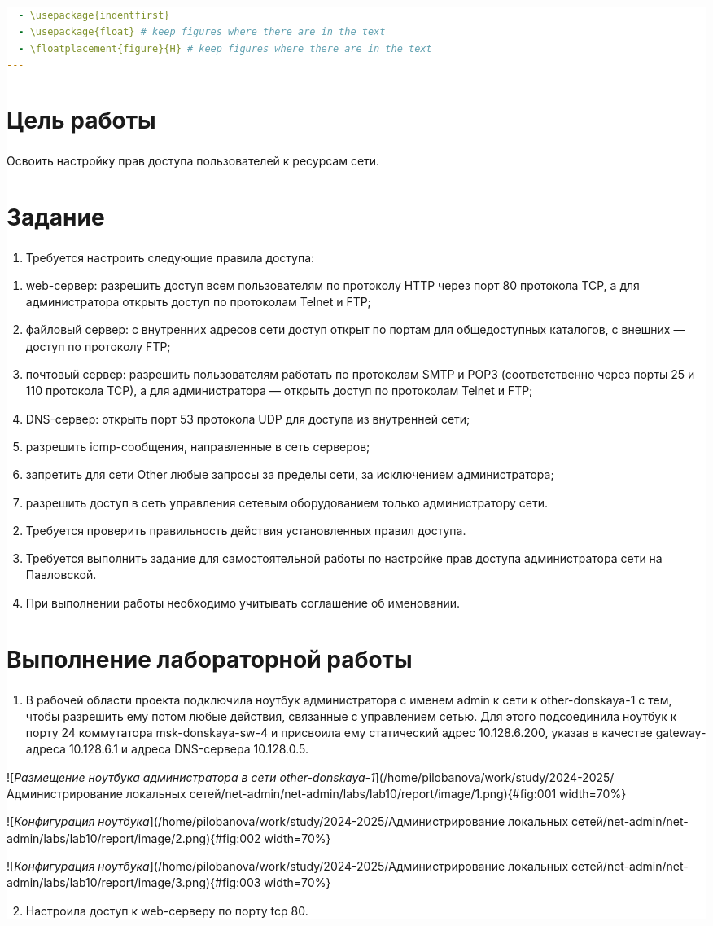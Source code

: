 ```yaml
  - \usepackage{indentfirst}
  - \usepackage{float} # keep figures where there are in the text
  - \floatplacement{figure}{H} # keep figures where there are in the text
---
```


# Цель работы

Освоить настройку прав доступа пользователей к ресурсам сети.

# Задание

1. Требуется настроить следующие правила доступа:

1) web-сервер: разрешить доступ всем пользователям по протоколу HTTP через порт 80 протокола TCP, а для администратора открыть доступ по протоколам Telnet и FTP;

2) файловый сервер: с внутренних адресов сети доступ открыт по портам для общедоступных каталогов, с внешних — доступ по протоколу FTP;

3) почтовый сервер: разрешить пользователям работать по протоколам SMTP и POP3 (соответственно через порты 25 и 110 протокола TCP), а для администратора — открыть доступ по протоколам Telnet и FTP;

4) DNS-сервер: открыть порт 53 протокола UDP для доступа из внутренней сети;

5) разрешить icmp-сообщения, направленные в сеть серверов;

6) запретить для сети Other любые запросы за пределы сети, за исключением администратора;

7) разрешить доступ в сеть управления сетевым оборудованием только администратору сети.

2. Требуется проверить правильность действия установленных правил доступа.

3. Требуется выполнить задание для самостоятельной работы по настройке прав доступа администратора сети на Павловской.

4. При выполнении работы необходимо учитывать соглашение об именовании.

# Выполнение лабораторной работы

1. В рабочей области проекта подключила ноутбук администратора с именем admin к сети к other-donskaya-1 с тем, чтобы разрешить ему потом любые действия, связанные с управлением сетью. Для этого подсоединила ноутбук к порту 24 коммутатора msk-donskaya-sw-4 и присвоила ему статический адрес 10.128.6.200, указав в качестве gateway-адреса 10.128.6.1 и адреса DNS-сервера 10.128.0.5.

![*Размещение ноутбука администратора в сети other-donskaya-1*](/home/pilobanova/work/study/2024-2025/Администрирование локальных сетей/net-admin/net-admin/labs/lab10/report/image/1.png){#fig:001 width=70%}

![*Конфигурация ноутбука*](/home/pilobanova/work/study/2024-2025/Администрирование локальных сетей/net-admin/net-admin/labs/lab10/report/image/2.png){#fig:002 width=70%}

![*Конфигурация ноутбука*](/home/pilobanova/work/study/2024-2025/Администрирование локальных сетей/net-admin/net-admin/labs/lab10/report/image/3.png){#fig:003 width=70%}

2. Настроила доступ к web-серверу по порту tcp 80.

